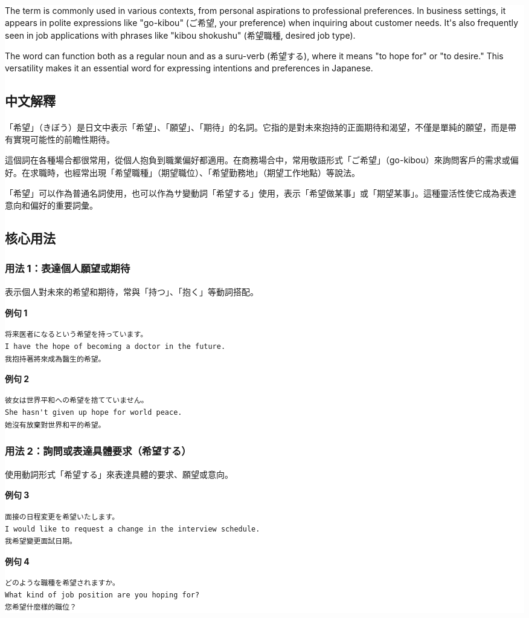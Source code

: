 The term is commonly used in various contexts, from personal aspirations to professional preferences. In business settings, it appears in polite expressions like "go-kibou" (ご希望, your preference) when inquiring about customer needs. It's also frequently seen in job applications with phrases like "kibou shokushu" (希望職種, desired job type).

The word can function both as a regular noun and as a suru-verb (希望する), where it means "to hope for" or "to desire." This versatility makes it an essential word for expressing intentions and preferences in Japanese.

## 中文解釋

「希望」（きぼう）是日文中表示「希望」、「願望」、「期待」的名詞。它指的是對未來抱持的正面期待和渴望，不僅是單純的願望，而是帶有實現可能性的前瞻性期待。

這個詞在各種場合都很常用，從個人抱負到職業偏好都適用。在商務場合中，常用敬語形式「ご希望」（go-kibou）來詢問客戶的需求或偏好。在求職時，也經常出現「希望職種」（期望職位）、「希望勤務地」（期望工作地點）等說法。

「希望」可以作為普通名詞使用，也可以作為サ變動詞「希望する」使用，表示「希望做某事」或「期望某事」。這種靈活性使它成為表達意向和偏好的重要詞彙。

## 核心用法

### 用法 1：表達個人願望或期待

表示個人對未來的希望和期待，常與「持つ」、「抱く」等動詞搭配。

**例句 1**
```
将来医者になるという希望を持っています。
I have the hope of becoming a doctor in the future.
我抱持著將來成為醫生的希望。
```

**例句 2**
```
彼女は世界平和への希望を捨てていません。
She hasn't given up hope for world peace.
她沒有放棄對世界和平的希望。
```

### 用法 2：詢問或表達具體要求（希望する）

使用動詞形式「希望する」來表達具體的要求、願望或意向。

**例句 3**
```
面接の日程変更を希望いたします。
I would like to request a change in the interview schedule.
我希望變更面試日期。
```

**例句 4**
```
どのような職種を希望されますか。
What kind of job position are you hoping for?
您希望什麼樣的職位？
```
